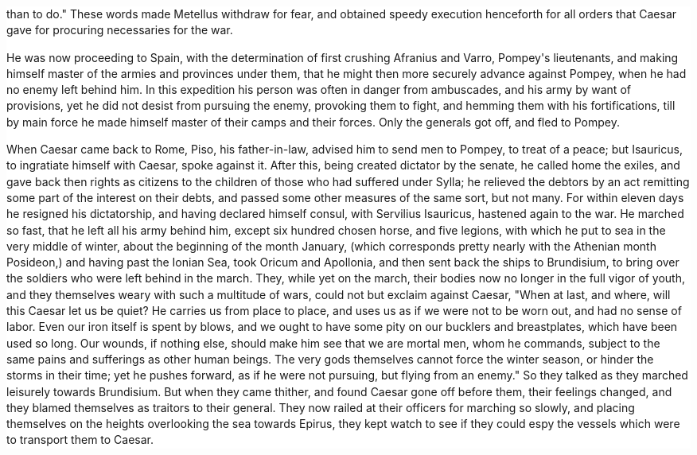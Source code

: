 than to do."  These words made Metellus withdraw for fear, and
obtained speedy execution henceforth for all orders that Caesar
gave for procuring necessaries for the war.

He was now proceeding to Spain, with the determination of first
crushing Afranius and Varro, Pompey's lieutenants, and making
himself master of the armies and provinces under them, that he
might then more securely advance against Pompey, when he had no
enemy left behind him.  In this expedition his person was often
in danger from ambuscades, and his army by want of provisions,
yet he did not desist from pursuing the enemy, provoking them to
fight, and hemming them with his fortifications, till by main
force he made himself master of their camps and their forces.
Only the generals got off, and fled to Pompey.

When Caesar came back to Rome, Piso, his father-in-law, advised
him to send men to Pompey, to treat of a peace; but Isauricus,
to ingratiate himself with Caesar, spoke against it.  After
this, being created dictator by the senate, he called home the
exiles, and gave back then rights as citizens to the children of
those who had suffered under Sylla; he relieved the debtors by
an act remitting some part of the interest on their debts, and
passed some other measures of the same sort, but not many.  For
within eleven days he resigned his dictatorship, and having
declared himself consul, with Servilius Isauricus, hastened
again to the war.  He marched so fast, that he left all his army
behind him, except six hundred chosen horse, and five legions,
with which he put to sea in the very middle of winter, about
the beginning of the month January, (which corresponds pretty
nearly with the Athenian month Posideon,) and having past the
Ionian Sea, took Oricum and Apollonia, and then sent back the
ships to Brundisium, to bring over the soldiers who were left
behind in the march.  They, while yet on the march, their bodies
now no longer in the full vigor of youth, and they themselves
weary with such a multitude of wars, could not but exclaim
against Caesar, "When at last, and where, will this Caesar let
us be quiet?  He carries us from place to place, and uses us as
if we were not to be worn out, and had no sense of labor.  Even
our iron itself is spent by blows, and we ought to have some
pity on our bucklers and breastplates, which have been used so
long.  Our wounds, if nothing else, should make him see that we
are mortal men, whom he commands, subject to the same pains and
sufferings as other human beings.  The very gods themselves
cannot force the winter season, or hinder the storms in their
time; yet he pushes forward, as if he were not pursuing, but
flying from an enemy."  So they talked as they marched leisurely
towards Brundisium.  But when they came thither, and found
Caesar gone off before them, their feelings changed, and they
blamed themselves as traitors to their general.  They now railed
at their officers for marching so slowly, and placing themselves
on the heights overlooking the sea towards Epirus, they kept
watch to see if they could espy the vessels which were to
transport them to Caesar.

